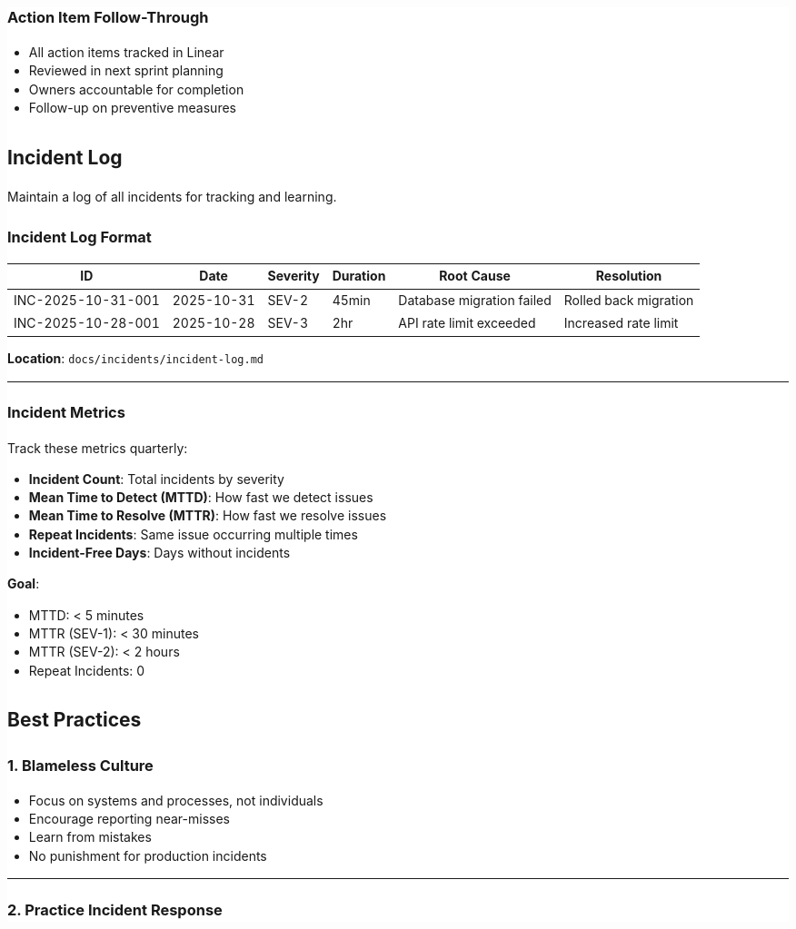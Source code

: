 
### Action Item Follow-Through

- All action items tracked in Linear
- Reviewed in next sprint planning
- Owners accountable for completion
- Follow-up on preventive measures

## Incident Log

Maintain a log of all incidents for tracking and learning.

### Incident Log Format

| ID                 | Date       | Severity | Duration | Root Cause                | Resolution            |
| ------------------ | ---------- | -------- | -------- | ------------------------- | --------------------- |
| INC-2025-10-31-001 | 2025-10-31 | SEV-2    | 45min    | Database migration failed | Rolled back migration |
| INC-2025-10-28-001 | 2025-10-28 | SEV-3    | 2hr      | API rate limit exceeded   | Increased rate limit  |

**Location**: `docs/incidents/incident-log.md`

---

### Incident Metrics

Track these metrics quarterly:

- **Incident Count**: Total incidents by severity
- **Mean Time to Detect (MTTD)**: How fast we detect issues
- **Mean Time to Resolve (MTTR)**: How fast we resolve issues
- **Repeat Incidents**: Same issue occurring multiple times
- **Incident-Free Days**: Days without incidents

**Goal**:

- MTTD: < 5 minutes
- MTTR (SEV-1): < 30 minutes
- MTTR (SEV-2): < 2 hours
- Repeat Incidents: 0

## Best Practices

### 1. Blameless Culture

- Focus on systems and processes, not individuals
- Encourage reporting near-misses
- Learn from mistakes
- No punishment for production incidents

---

### 2. Practice Incident Response

